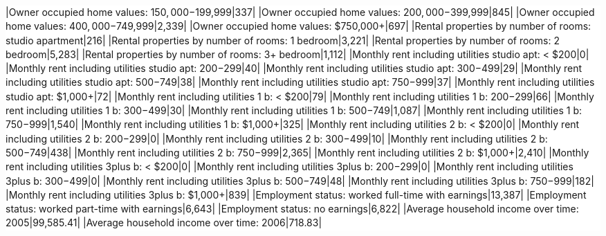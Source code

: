 |Owner occupied home values: $150,000-$199,999|337|
|Owner occupied home values: $200,000-$399,999|845|
|Owner occupied home values: $400,000-$749,999|2,339|
|Owner occupied home values: $750,000+|697|
|Rental properties by number of rooms: studio apartment|216|
|Rental properties by number of rooms: 1 bedroom|3,221|
|Rental properties by number of rooms: 2 bedroom|5,283|
|Rental properties by number of rooms: 3+ bedroom|1,112|
|Monthly rent including utilities studio apt: < $200|0|
|Monthly rent including utilities studio apt: $200-$299|40|
|Monthly rent including utilities studio apt: $300-$499|29|
|Monthly rent including utilities studio apt: $500-$749|38|
|Monthly rent including utilities studio apt: $750-$999|37|
|Monthly rent including utilities studio apt: $1,000+|72|
|Monthly rent including utilities 1 b: < $200|79|
|Monthly rent including utilities 1 b: $200-$299|66|
|Monthly rent including utilities 1 b: $300-$499|30|
|Monthly rent including utilities 1 b: $500-$749|1,087|
|Monthly rent including utilities 1 b: $750-$999|1,540|
|Monthly rent including utilities 1 b: $1,000+|325|
|Monthly rent including utilities 2 b: < $200|0|
|Monthly rent including utilities 2 b: $200-$299|0|
|Monthly rent including utilities 2 b: $300-$499|10|
|Monthly rent including utilities 2 b: $500-$749|438|
|Monthly rent including utilities 2 b: $750-$999|2,365|
|Monthly rent including utilities 2 b: $1,000+|2,410|
|Monthly rent including utilities 3plus b: < $200|0|
|Monthly rent including utilities 3plus b: $200-$299|0|
|Monthly rent including utilities 3plus b: $300-$499|0|
|Monthly rent including utilities 3plus b: $500-$749|48|
|Monthly rent including utilities 3plus b: $750-$999|182|
|Monthly rent including utilities 3plus b: $1,000+|839|
|Employment status: worked full-time with earnings|13,387|
|Employment status: worked part-time with earnings|6,643|
|Employment status: no earnings|6,822|
|Average household income over time: 2005|99,585.41|
|Average household income over time: 2006|718.83|